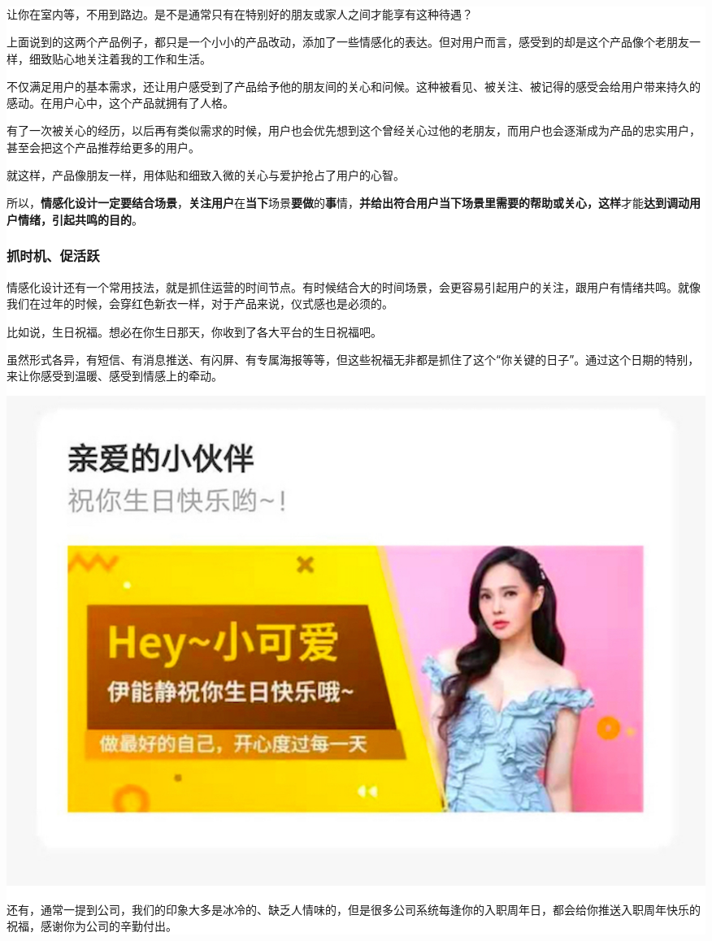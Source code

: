 让你在室内等，不用到路边。是不是通常只有在特别好的朋友或家人之间才能享有这种待遇？

上面说到的这两个产品例子，都只是一个小小的产品改动，添加了一些情感化的表达。但对用户而言，感受到的却是这个产品像个老朋友一样，细致贴心地关注着我的工作和生活。

不仅满足用户的基本需求，还让用户感受到了产品给予他的朋友间的关心和问候。这种被看见、被关注、被记得的感受会给用户带来持久的感动。在用户心中，这个产品就拥有了人格。

有了一次被关心的经历，以后再有类似需求的时候，用户也会优先想到这个曾经关心过他的老朋友，而用户也会逐渐成为产品的忠实用户，甚至会把这个产品推荐给更多的用户。

就这样，产品像朋友一样，用体贴和细致入微的关心与爱护抢占了用户的心智。

所以，**情感化设计一定要结合场景**，****关注用户****在****当下****场景****要做****的****事****情，****并给出符合用户当下场景里需要的帮助或关心，这样****才能****达到调动用户情绪，引起共鸣的目的****。

### 抓时机、促活跃

情感化设计还有一个常用技法，就是抓住运营的时间节点。有时候结合大的时间场景，会更容易引起用户的关注，跟用户有情绪共鸣。就像我们在过年的时候，会穿红色新衣一样，对于产品来说，仪式感也是必须的。

比如说，生日祝福。想必在你生日那天，你收到了各大平台的生日祝福吧。

虽然形式各异，有短信、有消息推送、有闪屏、有专属海报等等，但这些祝福无非都是抓住了这个“你关键的日子”。通过这个日期的特别，来让你感受到温暖、感受到情感上的牵动。

![](./httpsstatic001geekbangorgresourceimageee9cee416e62954ce23bb98ea91c1822749c.jpg)

还有，通常一提到公司，我们的印象大多是冰冷的、缺乏人情味的，但是很多公司系统每逢你的入职周年日，都会给你推送入职周年快乐的祝福，感谢你为公司的辛勤付出。
